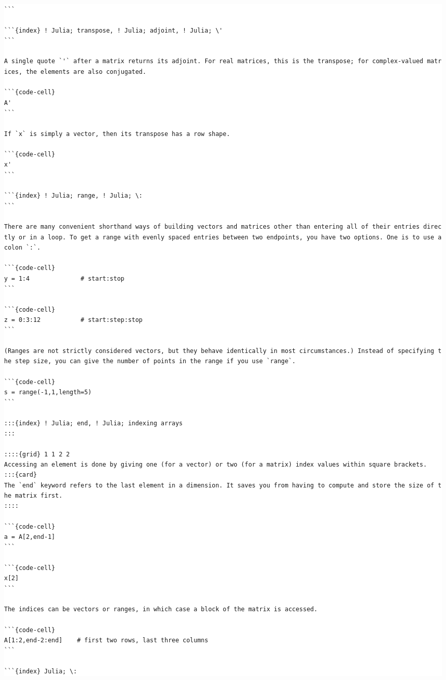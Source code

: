 ``````{dropdown} **Matrix operations**
```

```{index} ! Julia; transpose, ! Julia; adjoint, ! Julia; \'
```

A single quote `'` after a matrix returns its adjoint. For real matrices, this is the transpose; for complex-valued matrices, the elements are also conjugated. 

```{code-cell}
A'
```

If `x` is simply a vector, then its transpose has a row shape.

```{code-cell}
x'
```

```{index} ! Julia; range, ! Julia; \:
```

There are many convenient shorthand ways of building vectors and matrices other than entering all of their entries directly or in a loop. To get a range with evenly spaced entries between two endpoints, you have two options. One is to use a colon `:`.

```{code-cell}
y = 1:4              # start:stop
```

```{code-cell}
z = 0:3:12           # start:step:stop
```

(Ranges are not strictly considered vectors, but they behave identically in most circumstances.) Instead of specifying the step size, you can give the number of points in the range if you use `range`.

```{code-cell}
s = range(-1,1,length=5)
```

:::{index} ! Julia; end, ! Julia; indexing arrays
:::

::::{grid} 1 1 2 2
Accessing an element is done by giving one (for a vector) or two (for a matrix) index values within square brackets. 
:::{card}
The `end` keyword refers to the last element in a dimension. It saves you from having to compute and store the size of the matrix first.
::::

```{code-cell}
a = A[2,end-1]
```

```{code-cell}
x[2]
```

The indices can be vectors or ranges, in which case a block of the matrix is accessed.

```{code-cell}
A[1:2,end-2:end]    # first two rows, last three columns
```

```{index} Julia; \:
``````